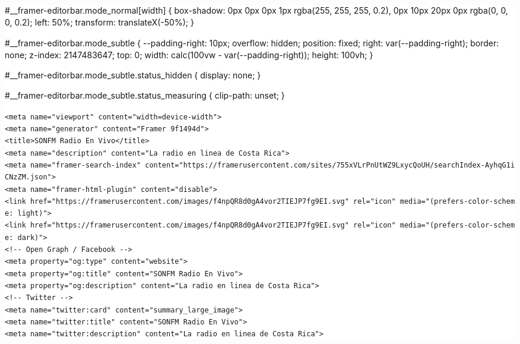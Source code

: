 #__framer-editorbar.mode_normal[width] {
    box-shadow: 0px 0px 0px 1px rgba(255, 255, 255, 0.2), 0px 10px 20px 0px rgba(0, 0, 0, 0.2);
    left: 50%;
    transform: translateX(-50%);
}

#__framer-editorbar.mode_subtle {
    --padding-right: 10px;
    overflow: hidden;
    position: fixed;
    right: var(--padding-right);
    border: none;
    z-index: 2147483647;
    top: 0;
    width: calc(100vw - var(--padding-right));
    height: 100vh;
}

#__framer-editorbar.mode_subtle.status_hidden {
    display: none;
}

#__framer-editorbar.mode_subtle.status_measuring {
    clip-path: unset;
}
</style></head>

<body class="page-template page-template-template-page-builder-no-header-footer page-template-template-page-builder-no-header-footer-php page page-id-112 wp-custom-logo wp-embed-responsive fpt-template fpt-template-newz right-sidebar theme-single-layout-1 elementor-default elementor-kit-97">





    
    
    <meta name="viewport" content="width=device-width">
    <meta name="generator" content="Framer 9f1494d">
    <title>SONFM Radio En Vivo</title>
    <meta name="description" content="La radio en linea de Costa Rica">
    <meta name="framer-search-index" content="https://framerusercontent.com/sites/755xVLrPnUtWZ9LxycQoUH/searchIndex-AyhqG1iCNzZM.json">
    <meta name="framer-html-plugin" content="disable">
    <link href="https://framerusercontent.com/images/f4npQR8d0gA4vor2TIEJP7fg9EI.svg" rel="icon" media="(prefers-color-scheme: light)">
    <link href="https://framerusercontent.com/images/f4npQR8d0gA4vor2TIEJP7fg9EI.svg" rel="icon" media="(prefers-color-scheme: dark)">
    <!-- Open Graph / Facebook -->
    <meta property="og:type" content="website">
    <meta property="og:title" content="SONFM Radio En Vivo">
    <meta property="og:description" content="La radio en linea de Costa Rica">
    <!-- Twitter -->
    <meta name="twitter:card" content="summary_large_image">
    <meta name="twitter:title" content="SONFM Radio En Vivo">
    <meta name="twitter:description" content="La radio en linea de Costa Rica">
    